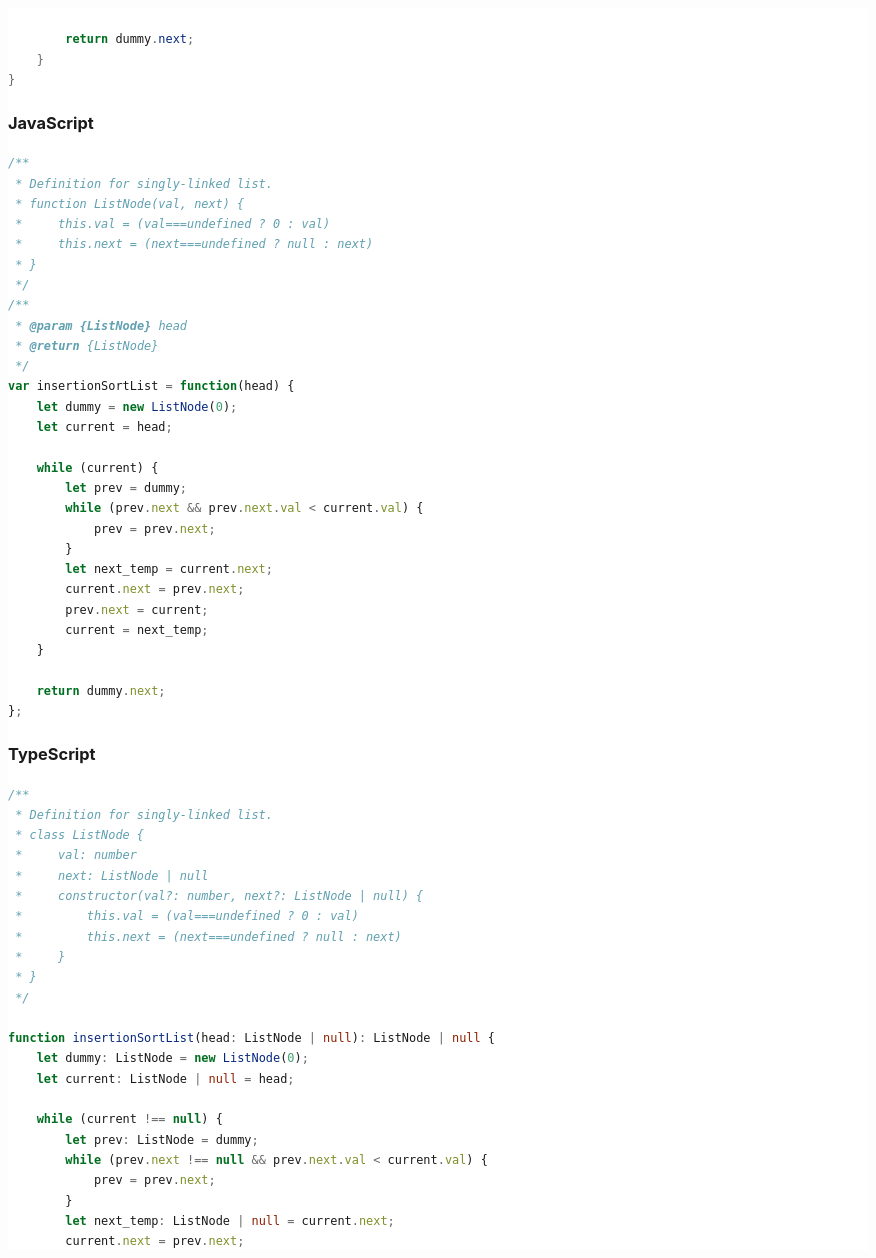 ```csharp
        
        return dummy.next;
    }
}
```

### JavaScript
```javascript
/**
 * Definition for singly-linked list.
 * function ListNode(val, next) {
 *     this.val = (val===undefined ? 0 : val)
 *     this.next = (next===undefined ? null : next)
 * }
 */
/**
 * @param {ListNode} head
 * @return {ListNode}
 */
var insertionSortList = function(head) {
    let dummy = new ListNode(0);
    let current = head;
    
    while (current) {
        let prev = dummy;
        while (prev.next && prev.next.val < current.val) {
            prev = prev.next;
        }
        let next_temp = current.next;
        current.next = prev.next;
        prev.next = current;
        current = next_temp;
    }
    
    return dummy.next;
};
```

### TypeScript
```typescript
/**
 * Definition for singly-linked list.
 * class ListNode {
 *     val: number
 *     next: ListNode | null
 *     constructor(val?: number, next?: ListNode | null) {
 *         this.val = (val===undefined ? 0 : val)
 *         this.next = (next===undefined ? null : next)
 *     }
 * }
 */

function insertionSortList(head: ListNode | null): ListNode | null {
    let dummy: ListNode = new ListNode(0);
    let current: ListNode | null = head;
    
    while (current !== null) {
        let prev: ListNode = dummy;
        while (prev.next !== null && prev.next.val < current.val) {
            prev = prev.next;
        }
        let next_temp: ListNode | null = current.next;
        current.next = prev.next;
```